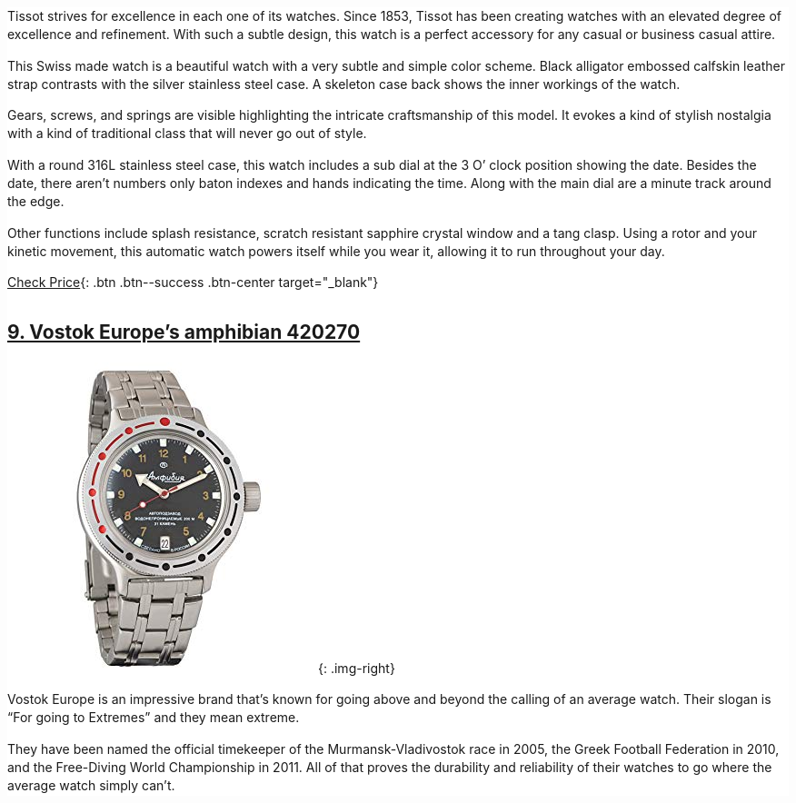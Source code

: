 Tissot strives for excellence in each one of its watches. Since 1853, Tissot has been creating watches with an elevated degree of excellence and refinement.
With such a subtle design, this watch is a perfect accessory for any casual or business casual attire. 

This Swiss made watch is a beautiful watch with a very subtle and simple color scheme. Black alligator embossed calfskin leather strap contrasts with the silver stainless steel case. A skeleton case back shows the inner workings of the watch. 

Gears, screws, and springs are visible highlighting the intricate craftsmanship of this model. It evokes a kind of stylish nostalgia with a kind of traditional class that will never go out of style.

With a round 316L stainless steel case, this watch includes a sub dial at the 3 O’ clock position showing the date. Besides the date, there aren’t numbers only baton indexes and hands indicating the time. Along with the main dial are a minute track around the edge. 

Other functions include splash resistance, scratch resistant sapphire crystal window and a tang clasp. Using a rotor and your kinetic movement, this automatic watch powers itself while you wear it, allowing it to run throughout your day.

[Check Price](https://www.amazon.ca/Tissot-Everytime-Swissmatic-Automatic-T109-407-16-031-00/dp/B07DDHLYZ8/ref=sr_1_293?keywords=automatic+watches&qid=1559108208&refinements=p_72%3A11192170011&rnid=11192166011&s=gateway&sr=8-293){: .btn .btn--success .btn-center target="_blank"} 

## [9. Vostok Europe’s amphibian 420270](https://www.amazon.ca/Vostok-Amphibian-420270-Military-Automatic/dp/B010IY41MU/ref=sr_1_13?keywords=automatic+watches&qid=1559108307&refinements=p_72%3A11192170011&rnid=11192166011&s=gateway&sr=8-13)

![Vostok Watch](/img/watches/automatic/Vostok.jpg){: .img-right}

Vostok Europe is an impressive brand that’s known for going above and beyond the calling of an average watch. Their slogan is “For going to Extremes” and they mean extreme. 

They have been named the official timekeeper of the Murmansk-Vladivostok race in 2005, the Greek Football Federation in 2010, and the Free-Diving World Championship in 2011. All of that proves the durability and reliability of their watches to go where the average watch simply can’t.

